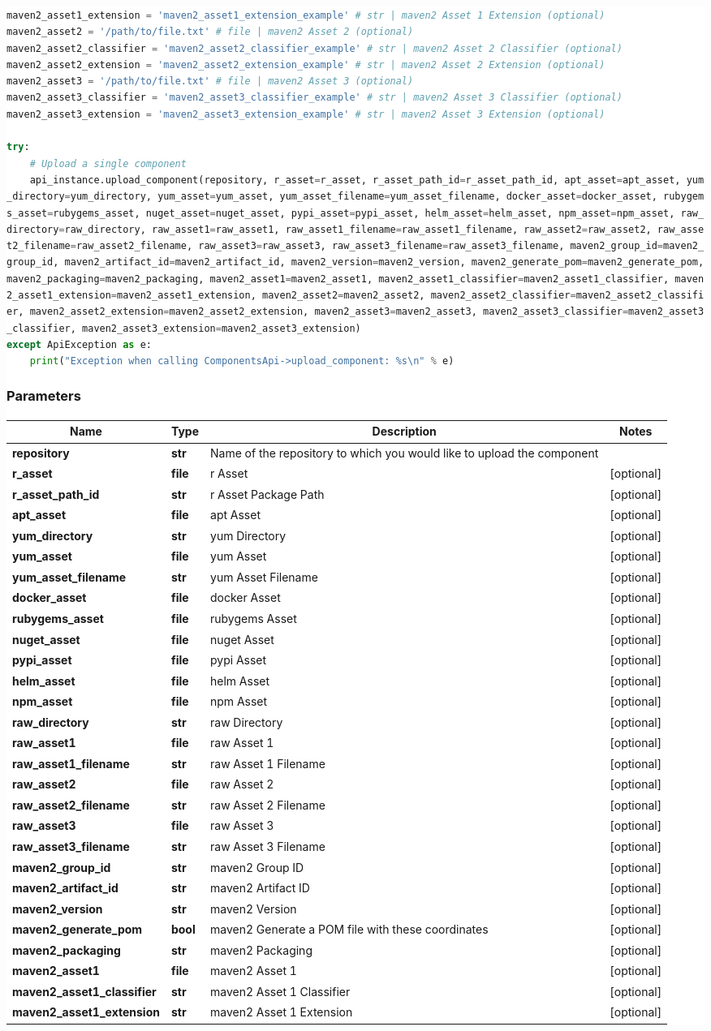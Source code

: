 ```python
maven2_asset1_extension = 'maven2_asset1_extension_example' # str | maven2 Asset 1 Extension (optional)
maven2_asset2 = '/path/to/file.txt' # file | maven2 Asset 2 (optional)
maven2_asset2_classifier = 'maven2_asset2_classifier_example' # str | maven2 Asset 2 Classifier (optional)
maven2_asset2_extension = 'maven2_asset2_extension_example' # str | maven2 Asset 2 Extension (optional)
maven2_asset3 = '/path/to/file.txt' # file | maven2 Asset 3 (optional)
maven2_asset3_classifier = 'maven2_asset3_classifier_example' # str | maven2 Asset 3 Classifier (optional)
maven2_asset3_extension = 'maven2_asset3_extension_example' # str | maven2 Asset 3 Extension (optional)

try:
    # Upload a single component
    api_instance.upload_component(repository, r_asset=r_asset, r_asset_path_id=r_asset_path_id, apt_asset=apt_asset, yum_directory=yum_directory, yum_asset=yum_asset, yum_asset_filename=yum_asset_filename, docker_asset=docker_asset, rubygems_asset=rubygems_asset, nuget_asset=nuget_asset, pypi_asset=pypi_asset, helm_asset=helm_asset, npm_asset=npm_asset, raw_directory=raw_directory, raw_asset1=raw_asset1, raw_asset1_filename=raw_asset1_filename, raw_asset2=raw_asset2, raw_asset2_filename=raw_asset2_filename, raw_asset3=raw_asset3, raw_asset3_filename=raw_asset3_filename, maven2_group_id=maven2_group_id, maven2_artifact_id=maven2_artifact_id, maven2_version=maven2_version, maven2_generate_pom=maven2_generate_pom, maven2_packaging=maven2_packaging, maven2_asset1=maven2_asset1, maven2_asset1_classifier=maven2_asset1_classifier, maven2_asset1_extension=maven2_asset1_extension, maven2_asset2=maven2_asset2, maven2_asset2_classifier=maven2_asset2_classifier, maven2_asset2_extension=maven2_asset2_extension, maven2_asset3=maven2_asset3, maven2_asset3_classifier=maven2_asset3_classifier, maven2_asset3_extension=maven2_asset3_extension)
except ApiException as e:
    print("Exception when calling ComponentsApi->upload_component: %s\n" % e)
```

### Parameters

Name | Type | Description  | Notes
------------- | ------------- | ------------- | -------------
 **repository** | **str**| Name of the repository to which you would like to upload the component | 
 **r_asset** | **file**| r Asset  | [optional] 
 **r_asset_path_id** | **str**| r Asset  Package Path | [optional] 
 **apt_asset** | **file**| apt Asset  | [optional] 
 **yum_directory** | **str**| yum Directory | [optional] 
 **yum_asset** | **file**| yum Asset  | [optional] 
 **yum_asset_filename** | **str**| yum Asset  Filename | [optional] 
 **docker_asset** | **file**| docker Asset  | [optional] 
 **rubygems_asset** | **file**| rubygems Asset  | [optional] 
 **nuget_asset** | **file**| nuget Asset  | [optional] 
 **pypi_asset** | **file**| pypi Asset  | [optional] 
 **helm_asset** | **file**| helm Asset  | [optional] 
 **npm_asset** | **file**| npm Asset  | [optional] 
 **raw_directory** | **str**| raw Directory | [optional] 
 **raw_asset1** | **file**| raw Asset 1 | [optional] 
 **raw_asset1_filename** | **str**| raw Asset 1 Filename | [optional] 
 **raw_asset2** | **file**| raw Asset 2 | [optional] 
 **raw_asset2_filename** | **str**| raw Asset 2 Filename | [optional] 
 **raw_asset3** | **file**| raw Asset 3 | [optional] 
 **raw_asset3_filename** | **str**| raw Asset 3 Filename | [optional] 
 **maven2_group_id** | **str**| maven2 Group ID | [optional] 
 **maven2_artifact_id** | **str**| maven2 Artifact ID | [optional] 
 **maven2_version** | **str**| maven2 Version | [optional] 
 **maven2_generate_pom** | **bool**| maven2 Generate a POM file with these coordinates | [optional] 
 **maven2_packaging** | **str**| maven2 Packaging | [optional] 
 **maven2_asset1** | **file**| maven2 Asset 1 | [optional] 
 **maven2_asset1_classifier** | **str**| maven2 Asset 1 Classifier | [optional] 
 **maven2_asset1_extension** | **str**| maven2 Asset 1 Extension | [optional] 